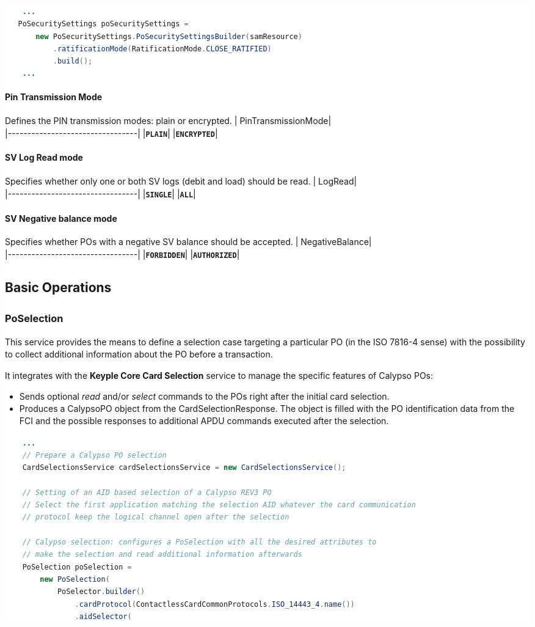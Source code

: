  ```java
     ...
    PoSecuritySettings poSecuritySettings =
        new PoSecuritySettings.PoSecuritySettingsBuilder(samResource)
            .ratificationMode(RatificationMode.CLOSE_RATIFIED)
            .build();
     ...
 ```

#### Pin Transmission Mode
Defines the PIN transmission modes: plain or encrypted.
| PinTransmissionMode|                      
|---------------------------------|
|**`PLAIN`**|
|**`ENCRYPTED`**|

#### SV Log Read mode
Specifies whether only one or both SV logs (debit and load) should be read.
| LogRead|                      
|---------------------------------|
|**`SINGLE`**|
|**`ALL`**|

#### SV Negative balance mode
Specifies whether POs with a negative SV balance should be accepted.
| NegativeBalance|                      
|---------------------------------|
|**`FORBIDDEN`**|
|**`AUTHORIZED`**|

## Basic Operations

### PoSelection

This service provides the means to define a selection case targeting a particular PO (in the ISO 7816-4 sense) with the possibility to collect additional information about the PO before a transaction.

It integrates with the **Keyple Core Card Selection** service to manage the specific features of Calypso POs:
* Sends optional *read* and/or *select* commands to the POs right after the initial card selection.
* Produces a CalypsoPO object from the CardSelectionResponse. The object is filled with the PO identification data from the FCI and the
  possible responses to additional APDU commands executed after the selection.

```java
    ...
    // Prepare a Calypso PO selection
    CardSelectionsService cardSelectionsService = new CardSelectionsService();

    // Setting of an AID based selection of a Calypso REV3 PO
    // Select the first application matching the selection AID whatever the card communication
    // protocol keep the logical channel open after the selection

    // Calypso selection: configures a PoSelection with all the desired attributes to
    // make the selection and read additional information afterwards
    PoSelection poSelection =
        new PoSelection(
            PoSelector.builder()
                .cardProtocol(ContactlessCardCommonProtocols.ISO_14443_4.name())
                .aidSelector(
```